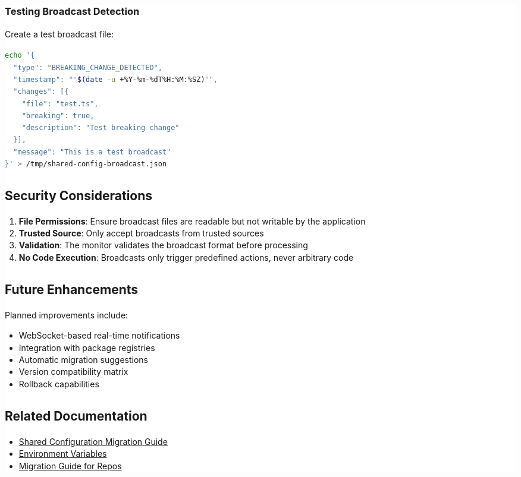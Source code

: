 ### Testing Broadcast Detection

Create a test broadcast file:

```bash
echo '{
  "type": "BREAKING_CHANGE_DETECTED",
  "timestamp": "'$(date -u +%Y-%m-%dT%H:%M:%SZ)'",
  "changes": [{
    "file": "test.ts",
    "breaking": true,
    "description": "Test breaking change"
  }],
  "message": "This is a test broadcast"
}' > /tmp/shared-config-broadcast.json
```

## Security Considerations

1. **File Permissions**: Ensure broadcast files are readable but not writable by the application
2. **Trusted Source**: Only accept broadcasts from trusted sources
3. **Validation**: The monitor validates the broadcast format before processing
4. **No Code Execution**: Broadcasts only trigger predefined actions, never arbitrary code

## Future Enhancements

Planned improvements include:

- WebSocket-based real-time notifications
- Integration with package registries
- Automatic migration suggestions
- Version compatibility matrix
- Rollback capabilities

## Related Documentation

- [Shared Configuration Migration Guide](./SHARED-CONFIG-MIGRATION.md)
- [Environment Variables](./ENVIRONMENT-VARIABLES.md)
- [Migration Guide for Repos](../shared-config/docs/migration-guide-for-repos.md)